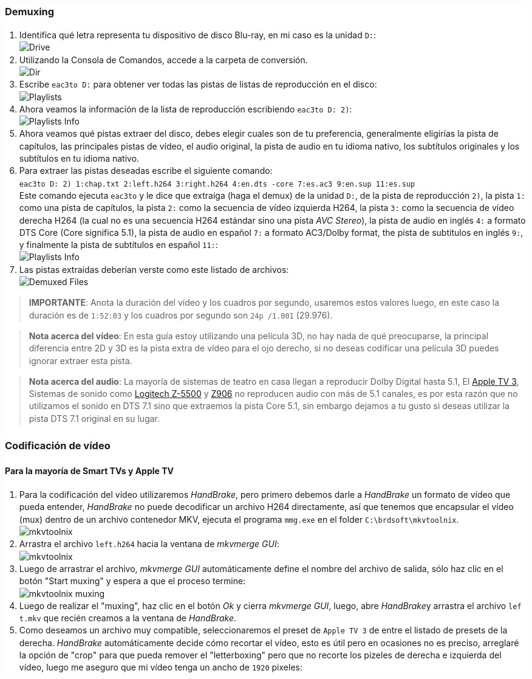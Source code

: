 
### Demuxing
1. Identifica qué letra representa tu dispositivo de disco Blu-ray, en mi caso es la unidad `D:`:  
  ![Drive](img/11-drive.png)
2. Utilizando la Consola de Comandos, accede a la carpeta de conversión.  
  ![Dir](img/12-dir.png)
3. Escribe `eac3to D:` para obtener ver todas las pistas de listas de reproducción en el disco:  
  ![Playlists](img/13-pls.png)
4. Ahora veamos la información de la lista de reproducción escribiendo `eac3to D: 2)`:  
  ![Playlists Info](img/14-plinfo.png)
5. Ahora veamos qué pistas extraer del disco, debes elegir cuales son de tu preferencia, generalmente eligirías la pista de capítulos, las principales pistas de vídeo, el audio original, la pista de audio en tu idioma nativo, los subtítulos originales y los subtítulos en tu idioma nativo.
6. Para extraer las pistas deseadas escribe el siguiente comando:  
  ```eac3to D: 2) 1:chap.txt 2:left.h264 3:right.h264 4:en.dts -core 7:es.ac3 9:en.sup 11:es.sup```  
  Este comando ejecuta `eac3to` y le dice que extraiga (haga el demux) de la unidad `D:`, de la pista de reproducción `2)`, la pista `1:` como una pista de capítulos, la pista `2:` como la secuencia de vídeo izquierda H264, la pista `3:` como la secuencia de vídeo derecha H264 (la cual no es una secuencia H264 estándar sino una pista *AVC Stereo*), la pista de audio en inglés `4:` a formato DTS Core (Core significa 5.1), la pista de audio en español `7:` a formato AC3/Dolby format, the pista de subtítulos en inglés `9:`, y finalmente la pista de subtítulos en español `11:`:  
  ![Playlists Info](img/15-demux.png)
7. Las pistas extraídas deberían verste como este listado de archivos:  
  ![Demuxed Files](img/17-bdrip.png)


> **IMPORTANTE**: Anota la duración del vídeo y los cuadros por segundo, usaremos estos valores luego, en este caso la duración es de `1:52:03` y los cuadros por segundo son `24p /1.001` (29.976).

> **Nota acerca del vídeo**: En esta guía estoy utilizando una película 3D, no hay nada de qué preocuparse, la principal diferencia entre 2D y 3D es la pista extra de vídeo para el ojo derecho, si no deseas codificar una película 3D puedes ignorar extraer esta pista.

> **Nota acerca del audio**: La mayoría de sistemas de teatro en casa llegan a reproducir Dolby Digital hasta 5.1, El [Apple TV 3](http://support.apple.com/kb/sp648), Sistemas de sonido como [Logitech Z-5500](http://reviews.cnet.com/pc-speakers/logitech-z-5500/4507-3179_7-31115626.html) y [Z906](http://www.logitech.com/en-us/product/speaker-system-z906) no reproducen audio con más de 5.1 canales, es por esta razón que no utilizamos el sonido en DTS 7.1 sino que extraemos la pista Core 5.1, sin embargo dejamos a tu gusto si deseas utilizar la pista DTS 7.1 original en su lugar.

### Codificación de vídeo

#### Para la mayoría de Smart TVs y Apple TV

1. Para la codificación del vídeo utilizaremos *HandBrake*, pero primero debemos darle a *HandBrake* un formato de vídeo que pueda entender, *HandBrake* no puede decodificar un archivo H264 directamente, así que tenemos que encapsular el  vídeo (mux) dentro de un archivo contenedor MKV, ejecuta el programa `mmg.exe` en el folder `C:\brdsoft\mkvtoolnix`.  
![mkvtoolnix](img/18-mkvtoolnix.png)
2. Arrastra el archivo `left.h264` hacia la ventana de *mkvmerge GUI*:  
![mkvtoolnix](img/19-drag.png)
3. Luego de arrastrar el archivo, *mkvmerge GUI* automáticamente define el nombre del archivo de salida, sólo haz clic en el botón "Start muxing" y espera a que el proceso termine:  
![mkvtoolnix muxing](img/20-dragged.png)
4. Luego de realizar el "muxing", haz clic en el botón *Ok* y cierra *mkvmerge GUI*, luego, abre *HandBrake*y arrastra el archivo `left.mkv` que recién creamos a la ventana de *HandBrake*.
5. Como deseamos un archivo muy compatible, seleccionaremos el preset de `Apple TV 3` de entre el listado de presets de la derecha. *HandBrake* automáticamente decide cómo recortar el vídeo, esto es útil pero en ocasiones no es preciso, arreglaré la opción de "crop" para que pueda remover el "letterboxing" pero que no recorte los pizeles de derecha e izquierda del vídeo, luego me aseguro que mi vídeo tenga un ancho de `1920` pixeles:  
  ```